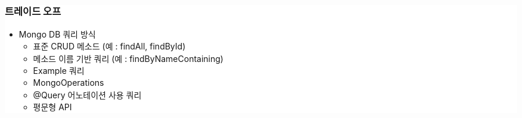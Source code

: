 ### 트레이드 오프

- Mongo DB 쿼리 방식
    - 표준 CRUD 메소드 (예 : findAll, findById)
    - 메소드 이름 기반 쿼리 (예 : findByNameContaining)
    - Example 쿼리
    - MongoOperations
    - @Query 어노테이션 사용 쿼리
    - 평문형 API